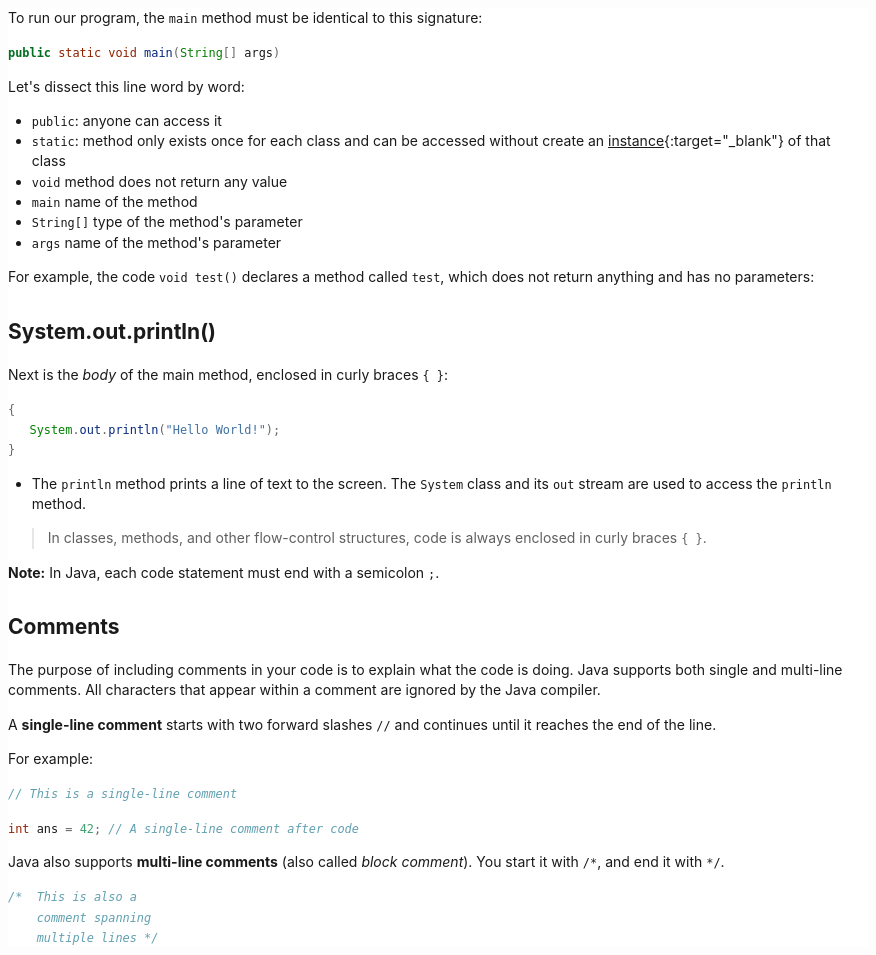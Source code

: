 To run our program, the ``main`` method must be identical to this signature:

````java
public static void main(String[] args)
````

Let's dissect this line word by word:
- ``public``: anyone can access it
- ``static``: method only exists once for each class and can be accessed without create an [instance](https://en.wikipedia.org/wiki/Instance_(computer_science) "an object is called an 'instance' of a class"){:target="_blank"} of that class
- ``void`` method does not return any value
- ``main`` name of the method
- ``String[]`` type of the method's parameter
- ``args`` name of the method's parameter

For example, the code `void test()` declares a method called ``test``, which does not return anything and has no parameters:

## System.out.println()

Next is the *body* of the main method, enclosed in curly braces ``{ }``:

````java
{
   System.out.println("Hello World!");
}
````
- The ``println`` method prints a line of text to the screen.
The ``System`` class and its ``out`` stream are used to access the ``println`` method.

> In classes, methods, and other flow-control structures, code is always enclosed in curly braces ``{ }``.

**Note:** In Java, each code statement must end with a semicolon ``;``.

## Comments

The purpose of including comments in your code is to explain what the code is doing.
Java supports both single and multi-line comments. All characters that appear within a comment are ignored by the Java compiler.

A **single-line comment** starts with two forward slashes ``//`` and continues until it reaches the end of the line.

For example:
````java
// This is a single-line comment
````
````java
int ans = 42; // A single-line comment after code
````

Java also supports **multi-line comments** (also called *block comment*). You start it with ``/*``, and end it with ``*/``.

````java
/*  This is also a
    comment spanning
    multiple lines */
````
